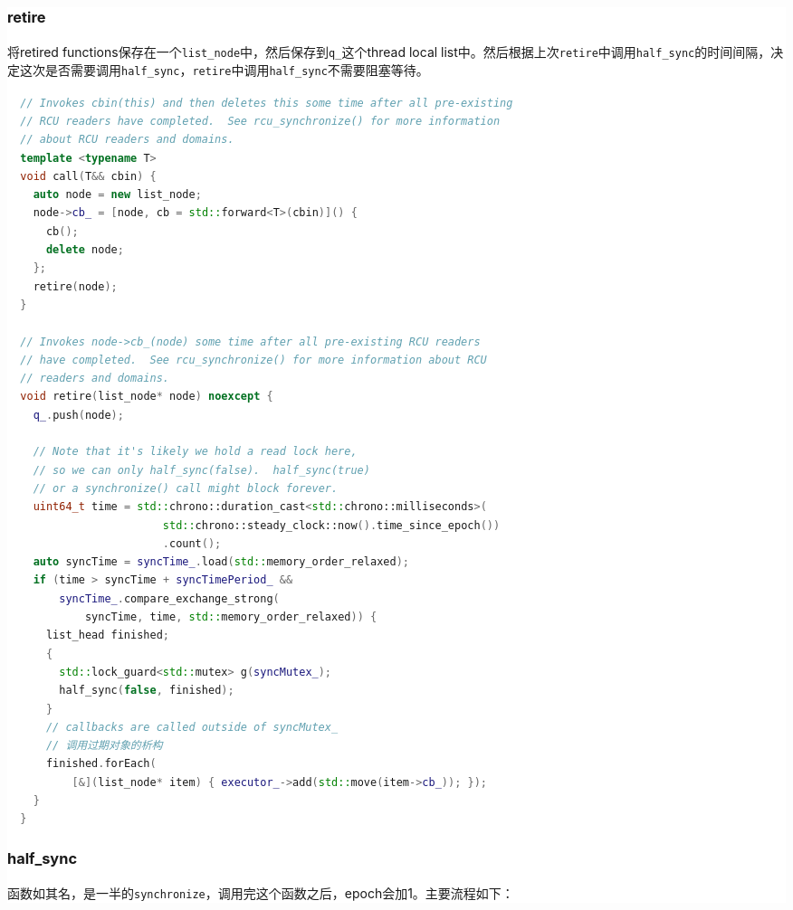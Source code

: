 ### retire

将retired functions保存在一个`list_node`中，然后保存到`q_`这个thread local list中。然后根据上次`retire`中调用`half_sync`的时间间隔，决定这次是否需要调用`half_sync`，`retire`中调用`half_sync`不需要阻塞等待。

```cpp
  // Invokes cbin(this) and then deletes this some time after all pre-existing
  // RCU readers have completed.  See rcu_synchronize() for more information
  // about RCU readers and domains.
  template <typename T>
  void call(T&& cbin) {
    auto node = new list_node;
    node->cb_ = [node, cb = std::forward<T>(cbin)]() {
      cb();
      delete node;
    };
    retire(node);
  }

  // Invokes node->cb_(node) some time after all pre-existing RCU readers
  // have completed.  See rcu_synchronize() for more information about RCU
  // readers and domains.
  void retire(list_node* node) noexcept {
    q_.push(node);

    // Note that it's likely we hold a read lock here,
    // so we can only half_sync(false).  half_sync(true)
    // or a synchronize() call might block forever.
    uint64_t time = std::chrono::duration_cast<std::chrono::milliseconds>(
                        std::chrono::steady_clock::now().time_since_epoch())
                        .count();
    auto syncTime = syncTime_.load(std::memory_order_relaxed);
    if (time > syncTime + syncTimePeriod_ &&
        syncTime_.compare_exchange_strong(
            syncTime, time, std::memory_order_relaxed)) {
      list_head finished;
      {
        std::lock_guard<std::mutex> g(syncMutex_);
        half_sync(false, finished);
      }
      // callbacks are called outside of syncMutex_
      // 调用过期对象的析构
      finished.forEach(
          [&](list_node* item) { executor_->add(std::move(item->cb_)); });
    }
  }
```

### half_sync

函数如其名，是一半的`synchronize`，调用完这个函数之后，epoch会加1。主要流程如下：
